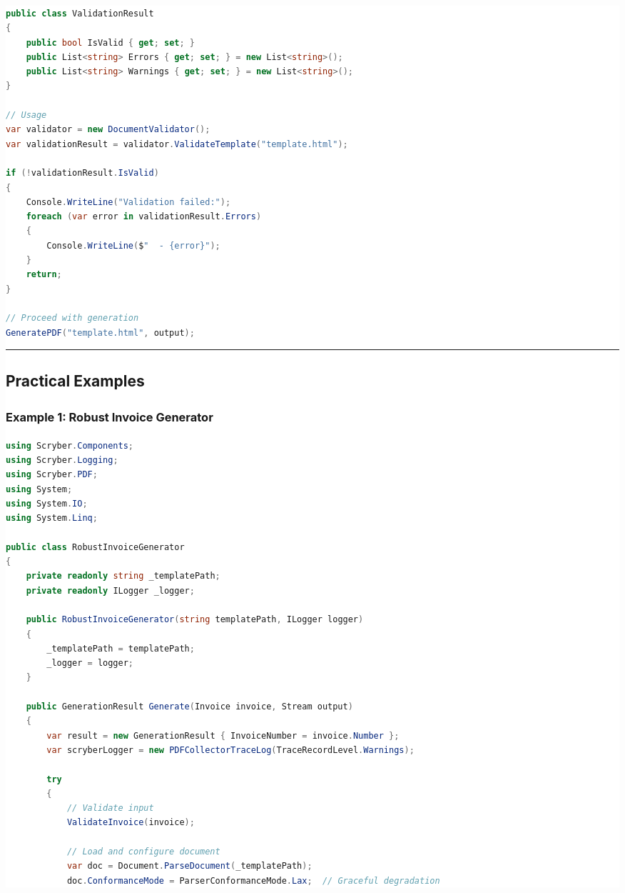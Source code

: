 ```csharp
public class ValidationResult
{
    public bool IsValid { get; set; }
    public List<string> Errors { get; set; } = new List<string>();
    public List<string> Warnings { get; set; } = new List<string>();
}

// Usage
var validator = new DocumentValidator();
var validationResult = validator.ValidateTemplate("template.html");

if (!validationResult.IsValid)
{
    Console.WriteLine("Validation failed:");
    foreach (var error in validationResult.Errors)
    {
        Console.WriteLine($"  - {error}");
    }
    return;
}

// Proceed with generation
GeneratePDF("template.html", output);
```

---

## Practical Examples

### Example 1: Robust Invoice Generator

```csharp
using Scryber.Components;
using Scryber.Logging;
using Scryber.PDF;
using System;
using System.IO;
using System.Linq;

public class RobustInvoiceGenerator
{
    private readonly string _templatePath;
    private readonly ILogger _logger;

    public RobustInvoiceGenerator(string templatePath, ILogger logger)
    {
        _templatePath = templatePath;
        _logger = logger;
    }

    public GenerationResult Generate(Invoice invoice, Stream output)
    {
        var result = new GenerationResult { InvoiceNumber = invoice.Number };
        var scryberLogger = new PDFCollectorTraceLog(TraceRecordLevel.Warnings);

        try
        {
            // Validate input
            ValidateInvoice(invoice);

            // Load and configure document
            var doc = Document.ParseDocument(_templatePath);
            doc.ConformanceMode = ParserConformanceMode.Lax;  // Graceful degradation
```